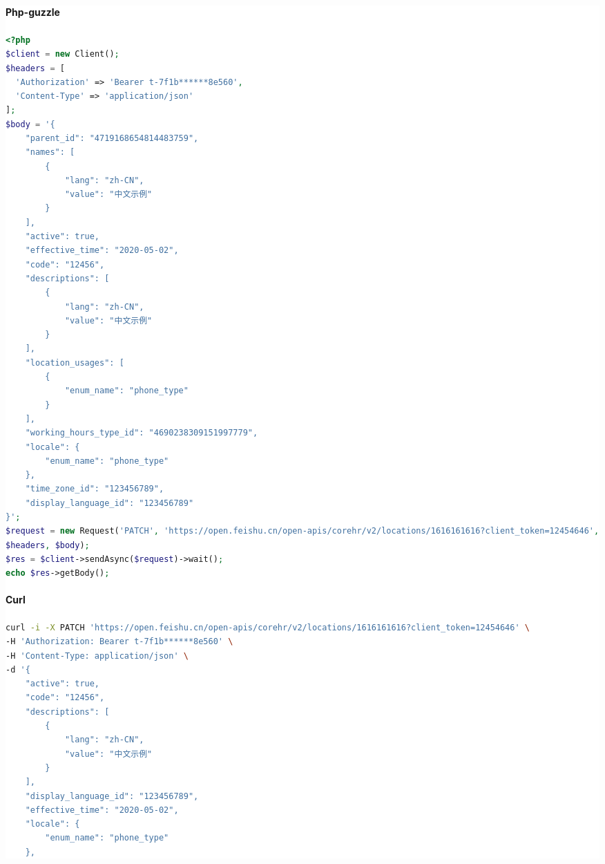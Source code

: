 #### Php-guzzle

```php
<?php
$client = new Client();
$headers = [
  'Authorization' => 'Bearer t-7f1b******8e560',
  'Content-Type' => 'application/json'
];
$body = '{
    "parent_id": "4719168654814483759",
    "names": [
        {
            "lang": "zh-CN",
            "value": "中文示例"
        }
    ],
    "active": true,
    "effective_time": "2020-05-02",
    "code": "12456",
    "descriptions": [
        {
            "lang": "zh-CN",
            "value": "中文示例"
        }
    ],
    "location_usages": [
        {
            "enum_name": "phone_type"
        }
    ],
    "working_hours_type_id": "4690238309151997779",
    "locale": {
        "enum_name": "phone_type"
    },
    "time_zone_id": "123456789",
    "display_language_id": "123456789"
}';
$request = new Request('PATCH', 'https://open.feishu.cn/open-apis/corehr/v2/locations/1616161616?client_token=12454646', $headers, $body);
$res = $client->sendAsync($request)->wait();
echo $res->getBody();
```

#### Curl

```bash
curl -i -X PATCH 'https://open.feishu.cn/open-apis/corehr/v2/locations/1616161616?client_token=12454646' \
-H 'Authorization: Bearer t-7f1b******8e560' \
-H 'Content-Type: application/json' \
-d '{
	"active": true,
	"code": "12456",
	"descriptions": [
		{
			"lang": "zh-CN",
			"value": "中文示例"
		}
	],
	"display_language_id": "123456789",
	"effective_time": "2020-05-02",
	"locale": {
		"enum_name": "phone_type"
	},
```
